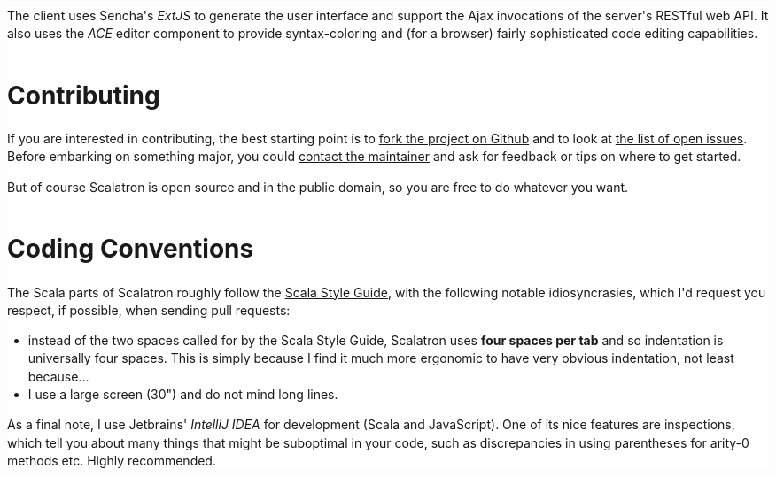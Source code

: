 The client uses Sencha's *ExtJS* to generate the user interface and support the Ajax invocations of
the server's RESTful web API. It also uses the *ACE* editor component to provide syntax-coloring and
(for a browser) fairly sophisticated code editing capabilities.



# Contributing

If you are interested in contributing, the best starting point is to [fork the project on Github](http://github.com/scalatron/scalatron)
and to look at [the list of open issues](http://github.com/scalatron/scalatron/issues?state=open).
Before embarking on something major, you could [contact the maintainer](mailto:scalatron@hotmail.com)
and ask for feedback or tips on where to get started.

But of course Scalatron is open source and in the public domain, so you are free to do whatever you want.



# Coding Conventions

The Scala parts of Scalatron roughly follow the [Scala Style Guide](http://www.codecommit.com/scala-style-guide.pdf),
with the following notable idiosyncrasies, which I'd request you respect, if possible, when sending pull requests:

* instead of the two spaces called for by the Scala Style Guide, Scalatron uses **four spaces per tab** and so
  indentation is universally four spaces. This is simply because I find it much more ergonomic to have very
  obvious indentation, not least because...
* I use a large screen (30") and do not mind long lines.

As a final note, I use Jetbrains' *IntelliJ IDEA* for development (Scala and JavaScript). One of its nice features
are inspections, which tell you about many things that might be suboptimal in your code, such as discrepancies
in using parentheses for arity-0 methods etc. Highly recommended.
